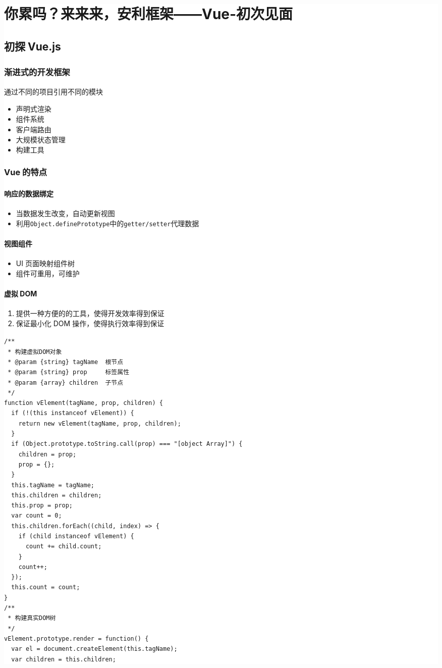 # 你累吗？来来来，安利框架——Vue-初次见面

## 初探 Vue.js

### 渐进式的开发框架

通过不同的项目引用不同的模块

* 声明式渲染
* 组件系统
* 客户端路由
* 大规模状态管理
* 构建工具

### Vue 的特点

#### 响应的数据绑定

* 当数据发生改变，自动更新视图
* 利用`Object.definePrototype`中的`getter/setter`代理数据

#### 视图组件

* UI 页面映射组件树
* 组件可重用，可维护

#### 虚拟 DOM

1. 提供一种方便的的工具，使得开发效率得到保证
2. 保证最小化 DOM 操作，使得执行效率得到保证

```
/**
 * 构建虚拟DOM对象
 * @param {string} tagName  根节点
 * @param {string} prop     标签属性
 * @param {array} children  子节点
 */
function vElement(tagName, prop, children) {
  if (!(this instanceof vElement)) {
    return new vElement(tagName, prop, children);
  }
  if (Object.prototype.toString.call(prop) === "[object Array]") {
    children = prop;
    prop = {};
  }
  this.tagName = tagName;
  this.children = children;
  this.prop = prop;
  var count = 0;
  this.children.forEach((child, index) => {
    if (child instanceof vElement) {
      count += child.count;
    }
    count++;
  });
  this.count = count;
}
/**
 * 构建真实DOM树
 */
vElement.prototype.render = function() {
  var el = document.createElement(this.tagName);
  var children = this.children;
```